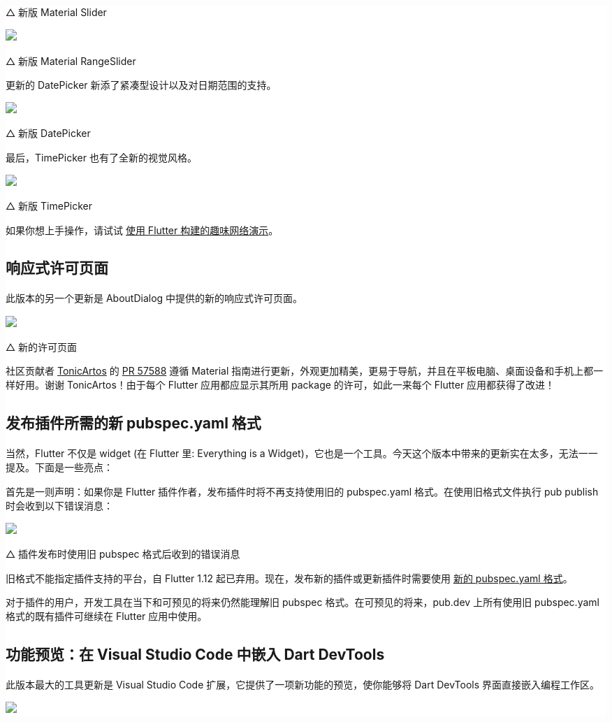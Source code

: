 △ 新版 Material Slider

![]({{site.flutter-files-cn}}/posts/images/2020/08/4b39c88d13982.png)

△ 新版 Material RangeSlider

更新的 DatePicker 新添了紧凑型设计以及对日期范围的支持。

![]({{site.flutter-files-cn}}/posts/images/2020/08/9b72841cf6b9a.gif)

△ 新版 DatePicker

最后，TimePicker 也有了全新的视觉风格。

![]({{site.flutter-files-cn}}/posts/images/2020/08/aa761b870a116.png)

△ 新版 TimePicker

如果你想上手操作，请试试 [使用 Flutter 构建的趣味网络演示](https://flutter-time-picker.firebaseapp.com/#/)。

## 响应式许可页面

此版本的另一个更新是 AboutDialog 中提供的新的响应式许可页面。

![]({{site.flutter-files-cn}}/posts/images/2020/08/f46d9adbfbdba.png)

△ 新的许可页面

社区贡献者 [TonicArtos](https://github.com/TonicArtos) 的 [PR 57588](https://github.com/flutter/flutter/pull/57588) 遵循 Material 指南进行更新，外观更加精美，更易于导航，并且在平板电脑、桌面设备和手机上都一样好用。谢谢 TonicArtos！由于每个 Flutter 应用都应显示其所用 package 的许可，如此一来每个 Flutter 应用都获得了改进！

## 发布插件所需的新 pubspec.yaml 格式

当然，Flutter 不仅是 widget (在 Flutter 里: Everything is a Widget)，它也是一个工具。今天这个版本中带来的更新实在太多，无法一一提及。下面是一些亮点：

首先是一则声明：如果你是 Flutter 插件作者，发布插件时将不再支持使用旧的 pubspec.yaml 格式。在使用旧格式文件执行 pub publish 时会收到以下错误消息：

![]({{site.flutter-files-cn}}/posts/images/2020/08/439e46e8de177.png)

△ 插件发布时使用旧 pubspec 格式后收到的错误消息

旧格式不能指定插件支持的平台，自 Flutter 1.12 起已弃用。现在，发布新的插件或更新插件时需要使用 [新的 pubspec.yaml 格式](https://docs.flutter.cn/development/packages-and-plugins/developing-packages#plugin-platforms)。

对于插件的用户，开发工具在当下和可预见的将来仍然能理解旧 pubspec 格式。在可预见的将来，pub.dev 上所有使用旧 pubspec.yaml 格式的既有插件可继续在 Flutter 应用中使用。

## 功能预览：在 Visual Studio Code 中嵌入 Dart DevTools

此版本最大的工具更新是 Visual Studio Code 扩展，它提供了一项新功能的预览，使你能够将 Dart DevTools 界面直接嵌入编程工作区。

![]({{site.flutter-files-cn}}/posts/images/2020/08/1bb7686b6aee2.png)
